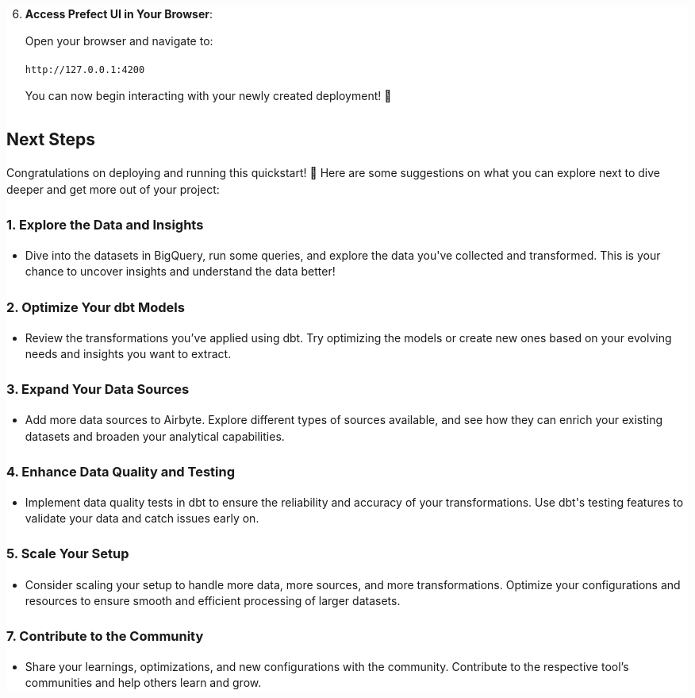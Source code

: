 6. **Access Prefect UI in Your Browser**:

   Open your browser and navigate to:
   ```
   http://127.0.0.1:4200
   ```
   You can now begin interacting with your newly created deployment! 🎉

## Next Steps

Congratulations on deploying and running this quickstart! 🎉 Here are some suggestions on what you can explore next to dive deeper and get more out of your project:

### 1. **Explore the Data and Insights**
   - Dive into the datasets in BigQuery, run some queries, and explore the data you've collected and transformed. This is your chance to uncover insights and understand the data better!

### 2. **Optimize Your dbt Models**
   - Review the transformations you’ve applied using dbt. Try optimizing the models or create new ones based on your evolving needs and insights you want to extract.

### 3. **Expand Your Data Sources**
   - Add more data sources to Airbyte. Explore different types of sources available, and see how they can enrich your existing datasets and broaden your analytical capabilities.

### 4. **Enhance Data Quality and Testing**
   - Implement data quality tests in dbt to ensure the reliability and accuracy of your transformations. Use dbt's testing features to validate your data and catch issues early on.

### 5. **Scale Your Setup**
   - Consider scaling your setup to handle more data, more sources, and more transformations. Optimize your configurations and resources to ensure smooth and efficient processing of larger datasets.

### 7. **Contribute to the Community**
   - Share your learnings, optimizations, and new configurations with the community. Contribute to the respective tool’s communities and help others learn and grow.
